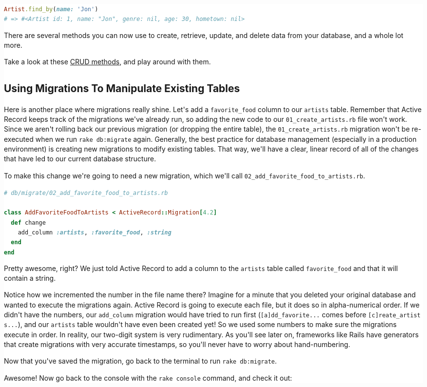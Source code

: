 ```ruby
Artist.find_by(name: 'Jon')
# => #<Artist id: 1, name: "Jon", genre: nil, age: 30, hometown: nil>
```

There are several methods you can now use to create, retrieve, update, and
delete data from your database, and a whole lot more.

Take a look at these [CRUD methods][crud], and play around with them.

## Using Migrations To Manipulate Existing Tables

Here is another place where migrations really shine. Let's add a
`favorite_food` column to our `artists` table. Remember that Active Record
keeps track of the migrations we've already run, so adding the new code to our
`01_create_artists.rb` file won't work. Since we aren't rolling back our
previous migration (or dropping the entire table), the `01_create_artists.rb`
migration won't be re-executed when we run `rake db:migrate` again. Generally,
the best practice for database management (especially in a production
environment) is creating new migrations to modify existing tables. That way,
we'll have a clear, linear record of all of the changes that have led to our
current database structure.

To make this change we're going to need a new migration, which we'll call
`02_add_favorite_food_to_artists.rb`.

```ruby
# db/migrate/02_add_favorite_food_to_artists.rb

class AddFavoriteFoodToArtists < ActiveRecord::Migration[4.2]
  def change
    add_column :artists, :favorite_food, :string
  end
end
```

Pretty awesome, right? We just told Active Record to add a column to the
`artists` table called `favorite_food` and that it will contain a string.

Notice how we incremented the number in the file name there? Imagine for a
minute that you deleted your original database and wanted to execute the
migrations again. Active Record is going to execute each file, but it does so
in alpha-numerical order. If we didn't have the numbers, our `add_column`
migration would have tried to run first (`[a]dd_favorite...` comes before
`[c]reate_artists...`), and our `artists` table wouldn't have even been created
yet! So we used some numbers to make sure the migrations execute in order. In
reality, our two-digit system is very rudimentary. As you'll see later on,
frameworks like Rails have generators that create migrations with very accurate
timestamps, so you'll never have to worry about hand-numbering.

Now that you've saved the migration, go back to the terminal to run
`rake db:migrate`.

Awesome! Now go back to the console with the `rake console` command, and check
it out:


[guide-migrations]: http://guides.rubyonrails.org/v3.2.8/migrations.html
[repo]: https://github.com/learn-co-students/mechanics-of-migrations-v-000
[change-method]: http://edgeguides.rubyonrails.org/active_record_migrations.html#using-the-change-method
[writing-mig]: http://guides.rubyonrails.org/migrations.html#writing-a-migration
[crud]: http://guides.rubyonrails.org/active_record_basics.html#crud-reading-and-writing-data